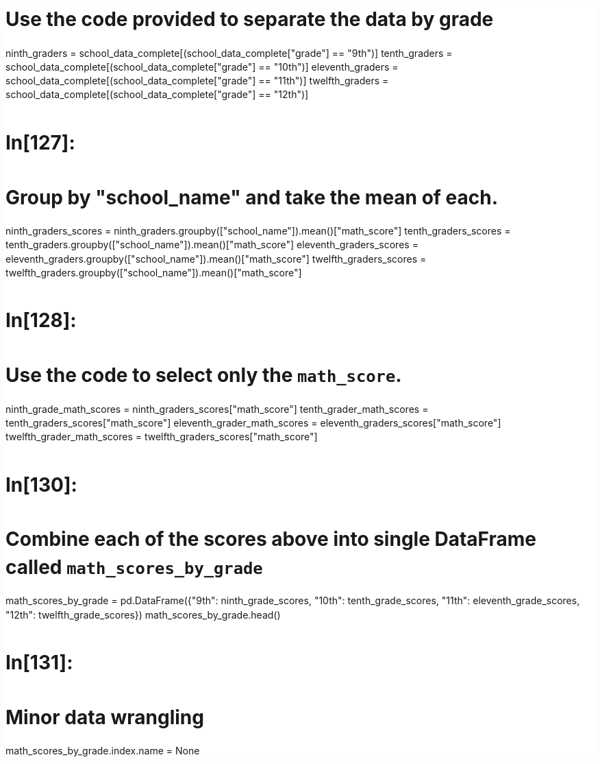 
# Use the code provided to separate the data by grade
ninth_graders = school_data_complete[(school_data_complete["grade"] == "9th")]
tenth_graders = school_data_complete[(school_data_complete["grade"] == "10th")]
eleventh_graders = school_data_complete[(school_data_complete["grade"] == "11th")]
twelfth_graders = school_data_complete[(school_data_complete["grade"] == "12th")]


# In[127]:


# Group by "school_name" and take the mean of each.
ninth_graders_scores = ninth_graders.groupby(["school_name"]).mean()["math_score"]
tenth_graders_scores = tenth_graders.groupby(["school_name"]).mean()["math_score"]
eleventh_graders_scores = eleventh_graders.groupby(["school_name"]).mean()["math_score"]
twelfth_graders_scores = twelfth_graders.groupby(["school_name"]).mean()["math_score"]


# In[128]:


# Use the code to select only the `math_score`.
ninth_grade_math_scores = ninth_graders_scores["math_score"]
tenth_grader_math_scores = tenth_graders_scores["math_score"]
eleventh_grader_math_scores = eleventh_graders_scores["math_score"]
twelfth_grader_math_scores = twelfth_graders_scores["math_score"]


# In[130]:


# Combine each of the scores above into single DataFrame called `math_scores_by_grade`
math_scores_by_grade = pd.DataFrame({"9th": ninth_grade_scores,
                                    "10th": tenth_grade_scores,
                                    "11th": eleventh_grade_scores,
                                    "12th": twelfth_grade_scores})
math_scores_by_grade.head()


# In[131]:


# Minor data wrangling
math_scores_by_grade.index.name = None
